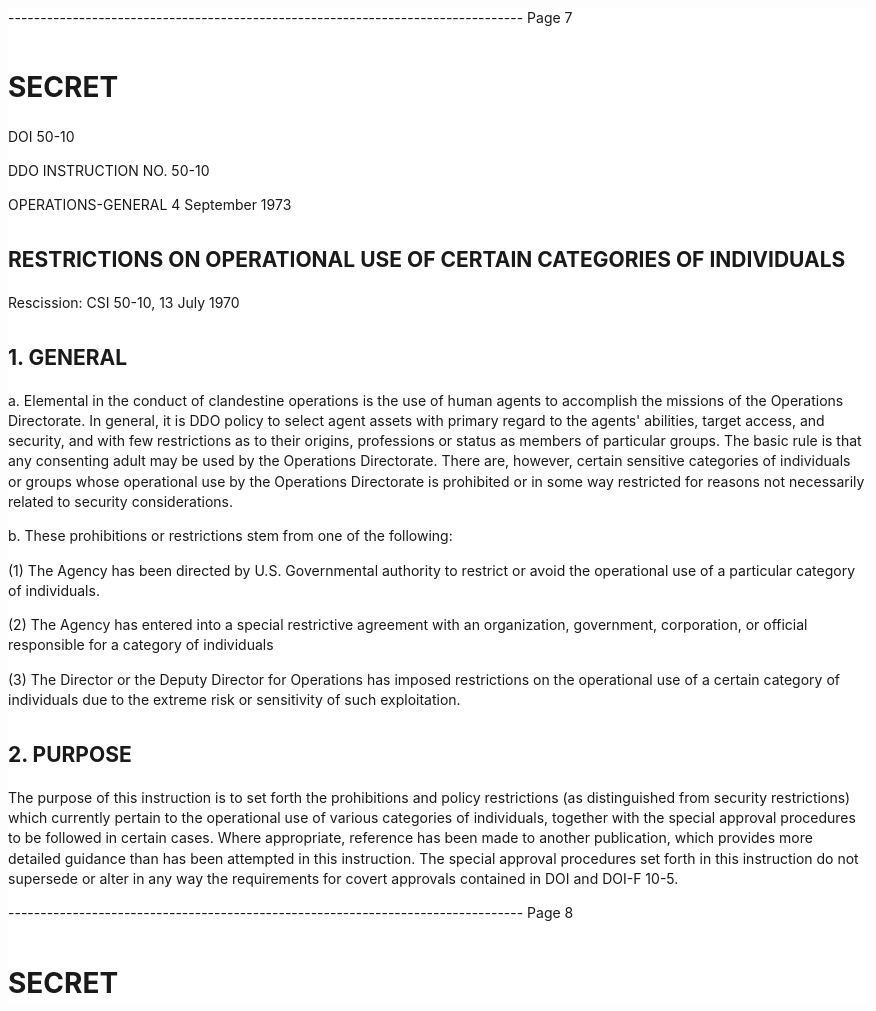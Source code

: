 
-------------------------------------------------------------------------------- Page 7

# SECRET

DOI 50-10

DDO INSTRUCTION NO. 50-10

OPERATIONS-GENERAL
4 September 1973

## RESTRICTIONS ON OPERATIONAL USE OF CERTAIN CATEGORIES OF INDIVIDUALS

Rescission: CSI 50-10, 13 July 1970

## 1. GENERAL

a. Elemental in the conduct of clandestine operations is the use of human agents to accomplish the missions of the Operations Directorate. In general, it is DDO policy to select agent assets with primary regard to the agents' abilities, target access, and security, and with few restrictions as to their origins, professions or status as members of particular groups. The basic rule is that any consenting adult may be used by the Operations Directorate. There are, however, certain sensitive categories of individuals or groups whose operational use by the Operations Directorate is prohibited or in some way restricted for reasons not necessarily related to security considerations.

b. These prohibitions or restrictions stem from one of the following:

(1) The Agency has been directed by U.S. Governmental authority to restrict or avoid the operational use of a particular category of individuals.

(2) The Agency has entered into a special restrictive agreement with an organization, government, corporation, or official responsible for a category of individuals

(3) The Director or the Deputy Director for Operations has imposed restrictions on the operational use of a certain category of individuals due to the extreme risk or sensitivity of such exploitation.

## 2. PURPOSE

The purpose of this instruction is to set forth the prohibitions and policy restrictions (as distinguished from security restrictions) which currently pertain to the operational use of various categories of individuals, together with the special approval procedures to be followed in certain cases. Where appropriate, reference has been made to another publication, which provides more detailed guidance than has been attempted in this instruction. The special approval procedures set forth in this instruction do not supersede or alter in any way the requirements for covert approvals contained in DOI and DOI-F 10-5.


-------------------------------------------------------------------------------- Page 8

# SECRET
